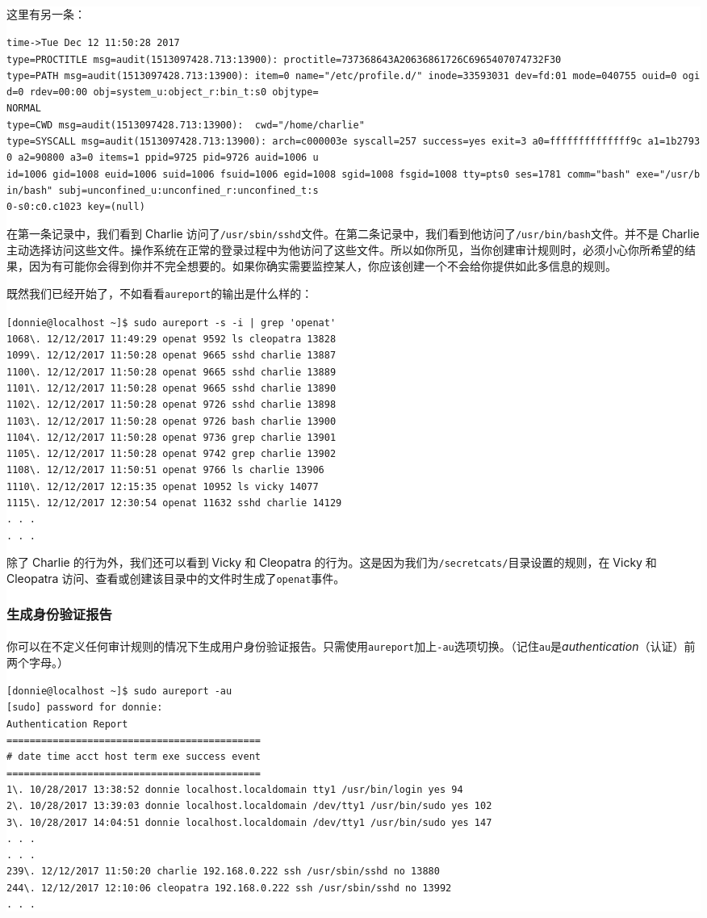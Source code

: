这里有另一条：

```
time->Tue Dec 12 11:50:28 2017
type=PROCTITLE msg=audit(1513097428.713:13900): proctitle=737368643A20636861726C6965407074732F30
type=PATH msg=audit(1513097428.713:13900): item=0 name="/etc/profile.d/" inode=33593031 dev=fd:01 mode=040755 ouid=0 ogid=0 rdev=00:00 obj=system_u:object_r:bin_t:s0 objtype=
NORMAL
type=CWD msg=audit(1513097428.713:13900):  cwd="/home/charlie"
type=SYSCALL msg=audit(1513097428.713:13900): arch=c000003e syscall=257 success=yes exit=3 a0=ffffffffffffff9c a1=1b27930 a2=90800 a3=0 items=1 ppid=9725 pid=9726 auid=1006 u
id=1006 gid=1008 euid=1006 suid=1006 fsuid=1006 egid=1008 sgid=1008 fsgid=1008 tty=pts0 ses=1781 comm="bash" exe="/usr/bin/bash" subj=unconfined_u:unconfined_r:unconfined_t:s
0-s0:c0.c1023 key=(null)
```

在第一条记录中，我们看到 Charlie 访问了`/usr/sbin/sshd`文件。在第二条记录中，我们看到他访问了`/usr/bin/bash`文件。并不是 Charlie 主动选择访问这些文件。操作系统在正常的登录过程中为他访问了这些文件。所以如你所见，当你创建审计规则时，必须小心你所希望的结果，因为有可能你会得到你并不完全想要的。如果你确实需要监控某人，你应该创建一个不会给你提供如此多信息的规则。

既然我们已经开始了，不如看看`aureport`的输出是什么样的：

```
[donnie@localhost ~]$ sudo aureport -s -i | grep 'openat'
1068\. 12/12/2017 11:49:29 openat 9592 ls cleopatra 13828
1099\. 12/12/2017 11:50:28 openat 9665 sshd charlie 13887
1100\. 12/12/2017 11:50:28 openat 9665 sshd charlie 13889
1101\. 12/12/2017 11:50:28 openat 9665 sshd charlie 13890
1102\. 12/12/2017 11:50:28 openat 9726 sshd charlie 13898
1103\. 12/12/2017 11:50:28 openat 9726 bash charlie 13900
1104\. 12/12/2017 11:50:28 openat 9736 grep charlie 13901
1105\. 12/12/2017 11:50:28 openat 9742 grep charlie 13902
1108\. 12/12/2017 11:50:51 openat 9766 ls charlie 13906
1110\. 12/12/2017 12:15:35 openat 10952 ls vicky 14077
1115\. 12/12/2017 12:30:54 openat 11632 sshd charlie 14129
. . .
. . .
```

除了 Charlie 的行为外，我们还可以看到 Vicky 和 Cleopatra 的行为。这是因为我们为`/secretcats/`目录设置的规则，在 Vicky 和 Cleopatra 访问、查看或创建该目录中的文件时生成了`openat`事件。

### 生成身份验证报告

你可以在不定义任何审计规则的情况下生成用户身份验证报告。只需使用`aureport`加上`-au`选项切换。（记住`au`是*authentication*（认证）前两个字母。）

```
[donnie@localhost ~]$ sudo aureport -au
[sudo] password for donnie:
Authentication Report
============================================
# date time acct host term exe success event
============================================
1\. 10/28/2017 13:38:52 donnie localhost.localdomain tty1 /usr/bin/login yes 94
2\. 10/28/2017 13:39:03 donnie localhost.localdomain /dev/tty1 /usr/bin/sudo yes 102
3\. 10/28/2017 14:04:51 donnie localhost.localdomain /dev/tty1 /usr/bin/sudo yes 147
. . .
. . .
239\. 12/12/2017 11:50:20 charlie 192.168.0.222 ssh /usr/sbin/sshd no 13880
244\. 12/12/2017 12:10:06 cleopatra 192.168.0.222 ssh /usr/sbin/sshd no 13992
. . .
```
